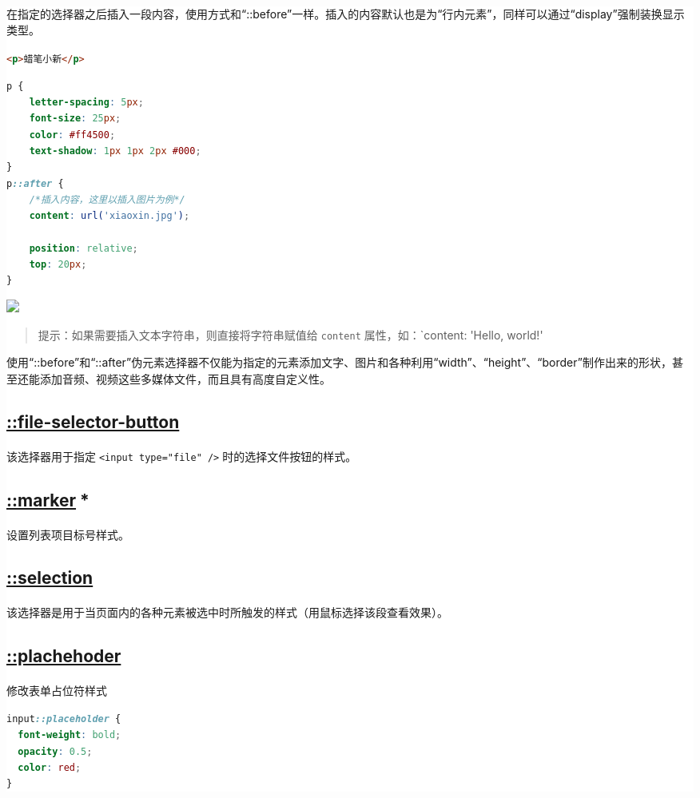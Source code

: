 在指定的选择器之后插入一段内容，使用方式和“::before”一样。插入的内容默认也是为“行内元素”，同样可以通过“display”强制装换显示类型。

```html
<p>蜡笔小新</p>
```

```css
p {
    letter-spacing: 5px;
    font-size: 25px;
    color: #ff4500;
    text-shadow: 1px 1px 2px #000;
}
p::after {
    /*插入内容，这里以插入图片为例*/
    content: url('xiaoxin.jpg');

    position: relative;
    top: 20px;
}
```

![](IMGS/after.png)

> 提示：如果需要插入文本字符串，则直接将字符串赋值给 `content` 属性，如：`content: 'Hello, world!'

使用“::before”和“::after”伪元素选择器不仅能为指定的元素添加文字、图片和各种利用“width”、“height”、“border”制作出来的形状，甚至还能添加音频、视频这些多媒体文件，而且具有高度自定义性。

## [::file-selector-button](https://developer.mozilla.org/zh-CN/docs/Web/CSS/::file-selector-button)

该选择器用于指定 `<input type="file" />` 时的选择文件按钮的样式。

## [::marker](https://developer.mozilla.org/zh-CN/docs/Web/CSS/::marker) *

设置列表项目标号样式。

## [::selection](https://developer.mozilla.org/zh-CN/docs/Web/CSS/::selection)

该选择器是用于当页面内的各种元素被选中时所触发的样式（用鼠标选择该段查看效果）。

## [::plachehoder](https://developer.mozilla.org/zh-CN/docs/Web/CSS/::placeholder)

修改表单占位符样式

```css
input::placeholder {
  font-weight: bold;
  opacity: 0.5;
  color: red;
}
```
